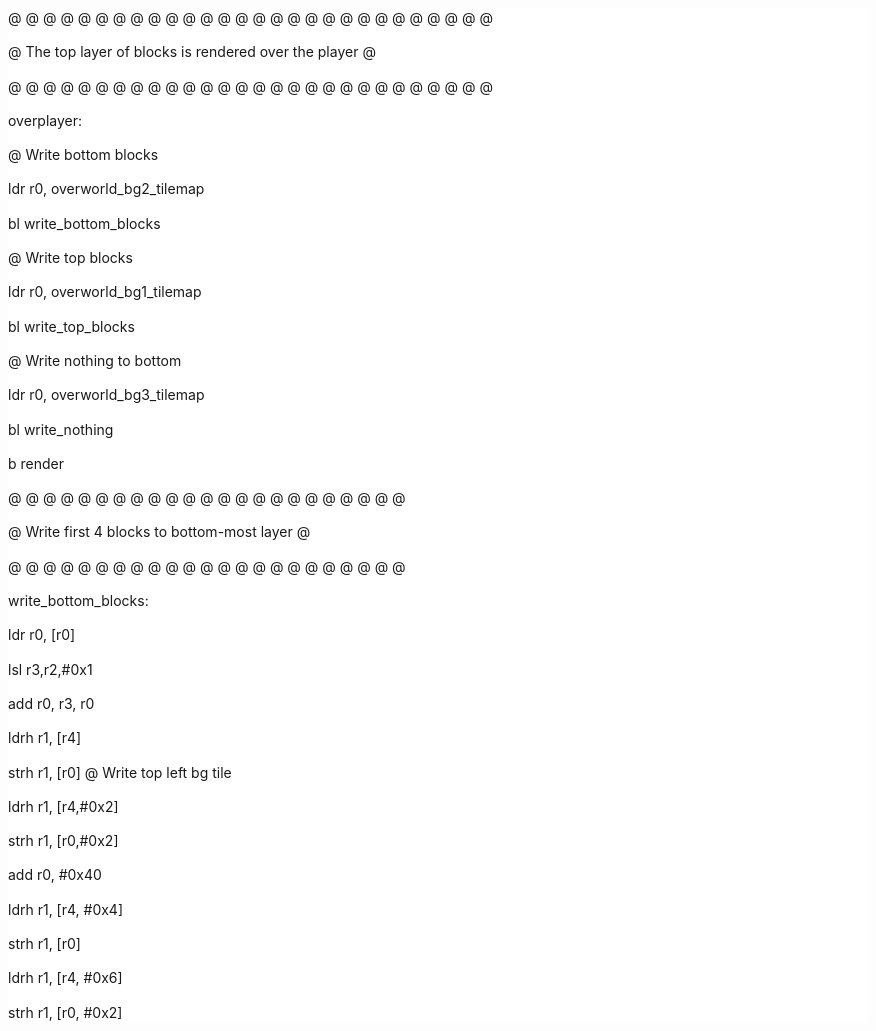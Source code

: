 



@ @ @ @ @ @ @ @ @ @ @ @ @ @ @ @ @ @ @ @ @ @ @ @ @ @ @ @

@ The top layer of blocks is rendered over the player @

@ @ @ @ @ @ @ @ @ @ @ @ @ @ @ @ @ @ @ @ @ @ @ @ @ @ @ @

overplayer:

@ Write bottom blocks

ldr r0, overworld_bg2_tilemap

bl write_bottom_blocks



@ Write top blocks

ldr r0, overworld_bg1_tilemap

bl write_top_blocks



@ Write nothing to bottom 

ldr r0, overworld_bg3_tilemap

bl write_nothing

b render



@ @ @ @ @ @ @ @ @ @ @ @ @ @ @ @ @ @ @ @ @ @ @

@ Write first 4 blocks to bottom-most layer @

@ @ @ @ @ @ @ @ @ @ @ @ @ @ @ @ @ @ @ @ @ @ @

write_bottom_blocks:

ldr r0, [r0]

lsl r3,r2,#0x1

add r0, r3, r0

ldrh r1, [r4]

strh r1, [r0] @ Write top left bg tile

ldrh r1, [r4,#0x2]

strh r1, [r0,#0x2]

add r0, #0x40

ldrh r1, [r4, #0x4]

strh r1, [r0]

ldrh r1, [r4, #0x6]

strh r1, [r0, #0x2]
